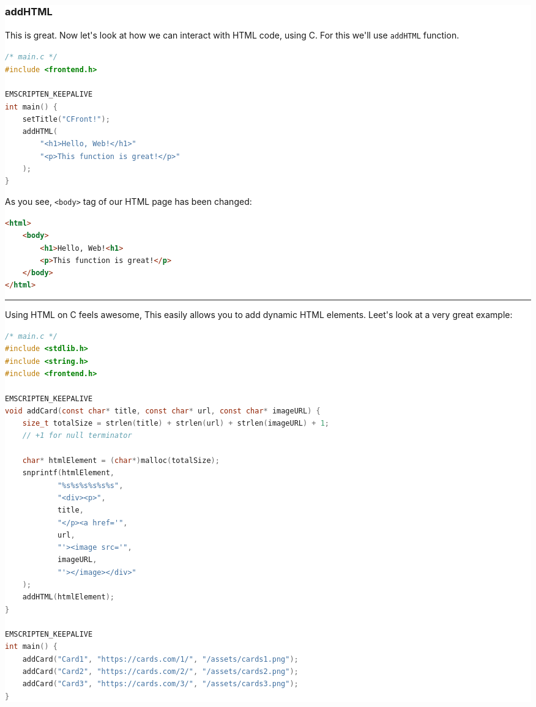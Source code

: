 ###  addHTML
This is great. Now let's look at how we can interact with HTML code, using C.
For this we'll use `addHTML` function.

```c
/* main.c */
#include <frontend.h>

EMSCRIPTEN_KEEPALIVE
int main() {
	setTitle("CFront!");
	addHTML(
		"<h1>Hello, Web!</h1>"
		"<p>This function is great!</p>"
	);
}
```

As you see, `<body>` tag of our HTML page has been changed:

```html
<html>
	<body>
		<h1>Hello, Web!<h1>
		<p>This function is great!</p>
	</body>
</html>
```

<hr>

Using HTML on C feels awesome, This easily allows you to add dynamic HTML elements.
Leet's look at a very great example:

```c
/* main.c */
#include <stdlib.h>
#include <string.h>
#include <frontend.h>

EMSCRIPTEN_KEEPALIVE
void addCard(const char* title, const char* url, const char* imageURL) {
	size_t totalSize = strlen(title) + strlen(url) + strlen(imageURL) + 1;
	// +1 for null terminator

	char* htmlElement = (char*)malloc(totalSize);
	snprintf(htmlElement, 
			"%s%s%s%s%s%s", 
			"<div><p>",
			title,
			"</p><a href='",
			url,
			"'><image src='",
			imageURL,
			"'></image></div>"
	);
	addHTML(htmlElement);
}

EMSCRIPTEN_KEEPALIVE
int main() {
	addCard("Card1", "https://cards.com/1/", "/assets/cards1.png");
	addCard("Card2", "https://cards.com/2/", "/assets/cards2.png");
	addCard("Card3", "https://cards.com/3/", "/assets/cards3.png");
}

```